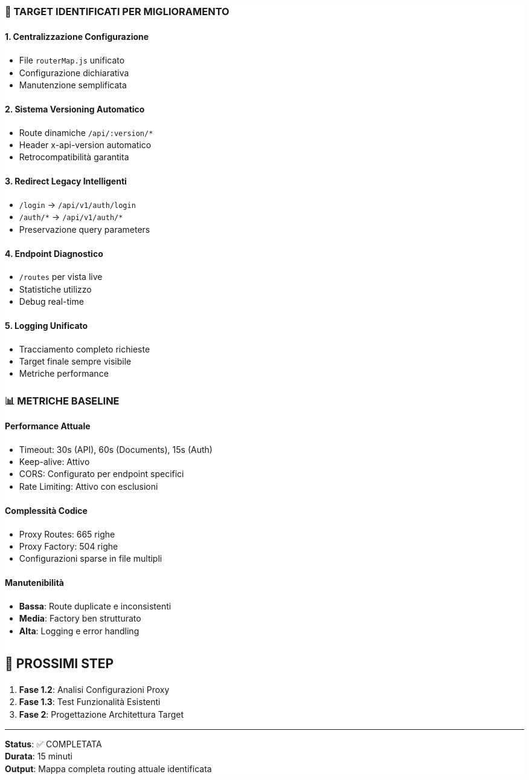 ### 🎯 TARGET IDENTIFICATI PER MIGLIORAMENTO

#### 1. **Centralizzazione Configurazione**
- File `routerMap.js` unificato
- Configurazione dichiarativa
- Manutenzione semplificata

#### 2. **Sistema Versioning Automatico**
- Route dinamiche `/api/:version/*`
- Header x-api-version automatico
- Retrocompatibilità garantita

#### 3. **Redirect Legacy Intelligenti**
- `/login` → `/api/v1/auth/login`
- `/auth/*` → `/api/v1/auth/*`
- Preservazione query parameters

#### 4. **Endpoint Diagnostico**
- `/routes` per vista live
- Statistiche utilizzo
- Debug real-time

#### 5. **Logging Unificato**
- Tracciamento completo richieste
- Target finale sempre visibile
- Metriche performance

### 📊 METRICHE BASELINE

#### Performance Attuale
- Timeout: 30s (API), 60s (Documents), 15s (Auth)
- Keep-alive: Attivo
- CORS: Configurato per endpoint specifici
- Rate Limiting: Attivo con esclusioni

#### Complessità Codice
- Proxy Routes: 665 righe
- Proxy Factory: 504 righe
- Configurazioni sparse in file multipli

#### Manutenibilità
- **Bassa**: Route duplicate e inconsistenti
- **Media**: Factory ben strutturato
- **Alta**: Logging e error handling

## 🔄 PROSSIMI STEP

1. **Fase 1.2**: Analisi Configurazioni Proxy
2. **Fase 1.3**: Test Funzionalità Esistenti
3. **Fase 2**: Progettazione Architettura Target

---

**Status**: ✅ COMPLETATA  
**Durata**: 15 minuti  
**Output**: Mappa completa routing attuale identificata